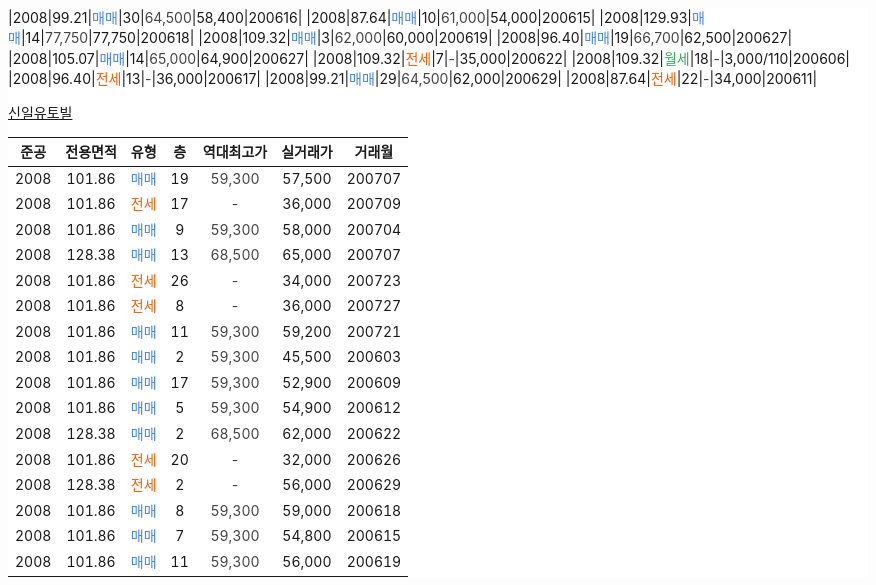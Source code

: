 |2008|99.21|<span style="color:#4285f3">매매</span>|30|<span style="color:#444444">64,500</span>|58,400|200616|
|2008|87.64|<span style="color:#4285f3">매매</span>|10|<span style="color:#444444">61,000</span>|54,000|200615|
|2008|129.93|<span style="color:#4285f3">매매</span>|14|<span style="color:#444444">77,750</span>|77,750|200618|
|2008|109.32|<span style="color:#4285f3">매매</span>|3|<span style="color:#444444">62,000</span>|60,000|200619|
|2008|96.40|<span style="color:#4285f3">매매</span>|19|<span style="color:#444444">66,700</span>|62,500|200627|
|2008|105.07|<span style="color:#4285f3">매매</span>|14|<span style="color:#444444">65,000</span>|64,900|200627|
|2008|109.32|<span style="color:#ff5a00">전세</span>|7|<span style="color:#444444">-</span>|35,000|200622|
|2008|109.32|<span style="color:#34a853">월세</span>|18|<span style="color:#444444">-</span>|3,000/110|200606|
|2008|96.40|<span style="color:#ff5a00">전세</span>|13|<span style="color:#444444">-</span>|36,000|200617|
|2008|99.21|<span style="color:#4285f3">매매</span>|29|<span style="color:#444444">64,500</span>|62,000|200629|
|2008|87.64|<span style="color:#ff5a00">전세</span>|22|<span style="color:#444444">-</span>|34,000|200611|


<script async src="//pagead2.googlesyndication.com/pagead/js/adsbygoogle.js"></script>

<ins class="adsbygoogle"
     style="display:block"
     data-ad-client="ca-pub-2446590836940007"
     data-ad-slot="1659523306"
     data-ad-format="auto"
     data-full-width-responsive="true"></ins>
<script>
(adsbygoogle = window.adsbygoogle || []).push({});
</script>


[신일유토빌](https://search.naver.com/search.naver?query=%EA%B2%BD%EA%B8%B0%EB%8F%84+%ED%99%94%EC%84%B1%EC%8B%9C+%EC%84%9D%EC%9A%B0%EB%8F%99+%EC%8B%A0%EC%9D%BC%EC%9C%A0%ED%86%A0%EB%B9%8C)

|준공|전용면적|유형|층|역대최고가|실거래가|거래월|
|:---:|:---:|:---:|:---:|:---:|:---:|:---:|
|2008|101.86|<span style="color:#4285f3">매매</span>|19|<span style="color:#444444">59,300</span>|57,500|200707|
|2008|101.86|<span style="color:#ff5a00">전세</span>|17|<span style="color:#444444">-</span>|36,000|200709|
|2008|101.86|<span style="color:#4285f3">매매</span>|9|<span style="color:#444444">59,300</span>|58,000|200704|
|2008|128.38|<span style="color:#4285f3">매매</span>|13|<span style="color:#444444">68,500</span>|65,000|200707|
|2008|101.86|<span style="color:#ff5a00">전세</span>|26|<span style="color:#444444">-</span>|34,000|200723|
|2008|101.86|<span style="color:#ff5a00">전세</span>|8|<span style="color:#444444">-</span>|36,000|200727|
|2008|101.86|<span style="color:#4285f3">매매</span>|11|<span style="color:#444444">59,300</span>|59,200|200721|
|2008|101.86|<span style="color:#4285f3">매매</span>|2|<span style="color:#444444">59,300</span>|45,500|200603|
|2008|101.86|<span style="color:#4285f3">매매</span>|17|<span style="color:#444444">59,300</span>|52,900|200609|
|2008|101.86|<span style="color:#4285f3">매매</span>|5|<span style="color:#444444">59,300</span>|54,900|200612|
|2008|128.38|<span style="color:#4285f3">매매</span>|2|<span style="color:#444444">68,500</span>|62,000|200622|
|2008|101.86|<span style="color:#ff5a00">전세</span>|20|<span style="color:#444444">-</span>|32,000|200626|
|2008|128.38|<span style="color:#ff5a00">전세</span>|2|<span style="color:#444444">-</span>|56,000|200629|
|2008|101.86|<span style="color:#4285f3">매매</span>|8|<span style="color:#444444">59,300</span>|59,000|200618|
|2008|101.86|<span style="color:#4285f3">매매</span>|7|<span style="color:#444444">59,300</span>|54,800|200615|
|2008|101.86|<span style="color:#4285f3">매매</span>|11|<span style="color:#444444">59,300</span>|56,000|200619|